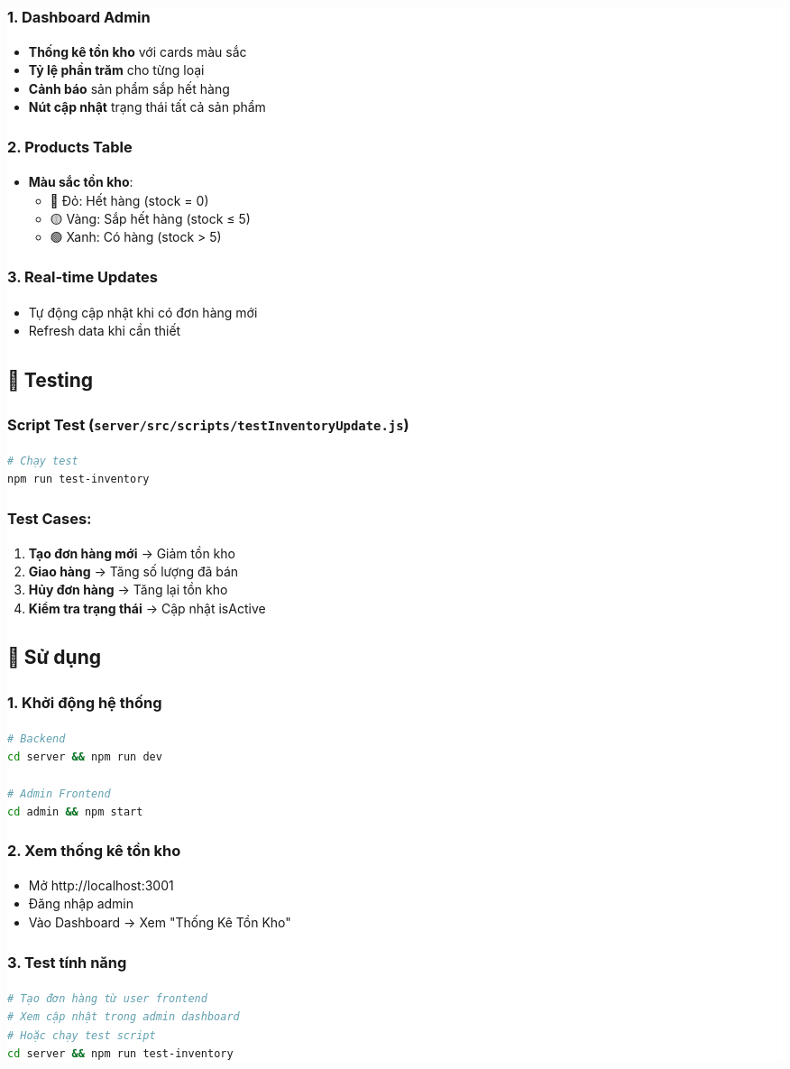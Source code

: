 ### 1. Dashboard Admin
- **Thống kê tồn kho** với cards màu sắc
- **Tỷ lệ phần trăm** cho từng loại
- **Cảnh báo** sản phẩm sắp hết hàng
- **Nút cập nhật** trạng thái tất cả sản phẩm

### 2. Products Table
- **Màu sắc tồn kho**:
  - 🔴 Đỏ: Hết hàng (stock = 0)
  - 🟡 Vàng: Sắp hết hàng (stock ≤ 5)
  - 🟢 Xanh: Có hàng (stock > 5)

### 3. Real-time Updates
- Tự động cập nhật khi có đơn hàng mới
- Refresh data khi cần thiết

## 🧪 Testing

### Script Test (`server/src/scripts/testInventoryUpdate.js`)
```bash
# Chạy test
npm run test-inventory
```

### Test Cases:
1. **Tạo đơn hàng mới** → Giảm tồn kho
2. **Giao hàng** → Tăng số lượng đã bán
3. **Hủy đơn hàng** → Tăng lại tồn kho
4. **Kiểm tra trạng thái** → Cập nhật isActive

## 🚀 Sử dụng

### 1. Khởi động hệ thống
```bash
# Backend
cd server && npm run dev

# Admin Frontend
cd admin && npm start
```

### 2. Xem thống kê tồn kho
- Mở http://localhost:3001
- Đăng nhập admin
- Vào Dashboard → Xem "Thống Kê Tồn Kho"

### 3. Test tính năng
```bash
# Tạo đơn hàng từ user frontend
# Xem cập nhật trong admin dashboard
# Hoặc chạy test script
cd server && npm run test-inventory
```
